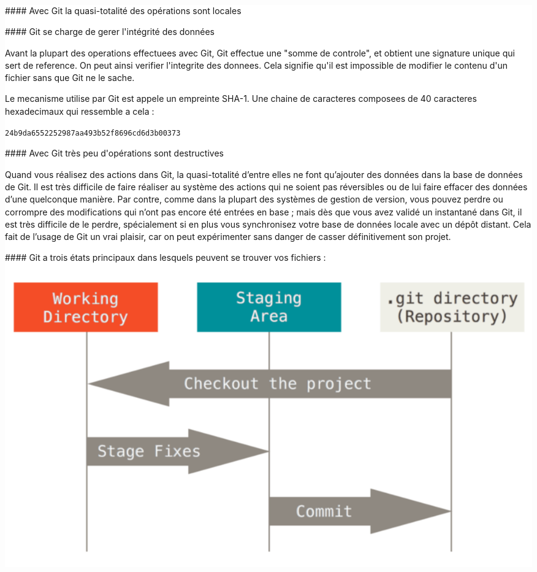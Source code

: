 #### Avec Git la quasi-totalité des opérations sont locales

#### Git se charge de gerer l'intégrité des données

Avant la plupart des operations effectuees avec Git, Git effectue une "somme de controle", et obtient une signature unique qui sert de reference. On peut ainsi verifier l'integrite des donnees. Cela signifie qu'il est impossible de modifier le contenu d'un fichier sans que Git ne le sache.

Le mecanisme utilise par Git est appele un empreinte SHA-1. Une chaine de caracteres composees de 40 caracteres hexadecimaux qui ressemble a cela :

```sh
24b9da6552252987aa493b52f8696cd6d3b00373
```

#### Avec Git très peu d'opérations sont destructives

Quand vous réalisez des actions dans Git, la quasi-totalité d’entre elles ne font qu’ajouter des données dans la base de données de Git. Il est très difficile de faire réaliser au système des actions qui ne soient pas réversibles ou de lui faire effacer des données d’une quelconque manière. Par contre, comme dans la plupart des systèmes de gestion de version, vous pouvez perdre ou corrompre des modifications qui n’ont pas encore été entrées en base ; mais dès que vous avez
validé un instantané dans Git, il est très difficile de le perdre, spécialement si en plus vous synchronisez votre base de données locale avec un dépôt distant.
Cela fait de l’usage de Git un vrai plaisir, car on peut expérimenter sans danger de casser définitivement son projet.

#### Git a trois états principaux dans lesquels peuvent se trouver vos fichiers :

![Alt text](image-2.png)
